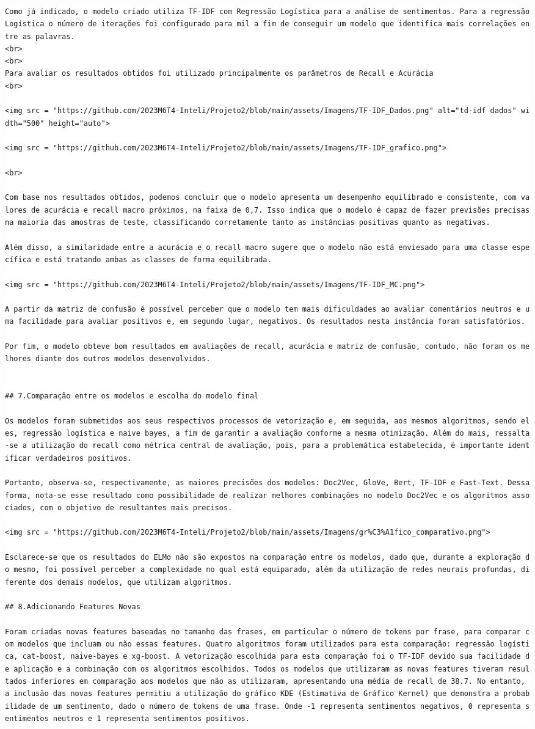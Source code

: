 ```
Como já indicado, o modelo criado utiliza TF-IDF com Regressão Logística para a análise de sentimentos. Para a regressão Logística o número de iterações foi configurado para mil a fim de conseguir um modelo que identifica mais correlações entre as palavras.
<br>
<br>
Para avaliar os resultados obtidos foi utilizado principalmente os parâmetros de Recall e Acurácia 
<br>

<img src = "https://github.com/2023M6T4-Inteli/Projeto2/blob/main/assets/Imagens/TF-IDF_Dados.png" alt="td-idf dados" width="500" height="auto">

<img src = "https://github.com/2023M6T4-Inteli/Projeto2/blob/main/assets/Imagens/TF-IDF_grafico.png">

<br>

Com base nos resultados obtidos, podemos concluir que o modelo apresenta um desempenho equilibrado e consistente, com valores de acurácia e recall macro próximos, na faixa de 0,7. Isso indica que o modelo é capaz de fazer previsões precisas na maioria das amostras de teste, classificando corretamente tanto as instâncias positivas quanto as negativas.

Além disso, a similaridade entre a acurácia e o recall macro sugere que o modelo não está enviesado para uma classe específica e está tratando ambas as classes de forma equilibrada.

<img src = "https://github.com/2023M6T4-Inteli/Projeto2/blob/main/assets/Imagens/TF-IDF_MC.png">

A partir da matriz de confusão é possível perceber que o modelo tem mais dificuldades ao avaliar comentários neutros e uma facilidade para avaliar positivos e, em segundo lugar, negativos. Os resultados nesta instância foram satisfatórios.

Por fim, o modelo obteve bom resultados em avaliações de recall, acurácia e matriz de confusão, contudo, não foram os melhores diante dos outros modelos desenvolvidos.


## 7.Comparação entre os modelos e escolha do modelo final

Os modelos foram submetidos aos seus respectivos processos de vetorização e, em seguida, aos mesmos algoritmos, sendo eles, regressão logística e naive bayes, a fim de garantir a avaliação conforme a mesma otimização. Além do mais, ressalta-se a utilização do recall como métrica central de avaliação, pois, para a problemática estabelecida, é importante identificar verdadeiros positivos.

Portanto, observa-se, respectivamente, as maiores precisões dos modelos: Doc2Vec, GloVe, Bert, TF-IDF e Fast-Text. Dessa forma, nota-se esse resultado como possibilidade de realizar melhores combinações no modelo Doc2Vec e os algoritmos associados, com o objetivo de resultantes mais precisos.

<img src = "https://github.com/2023M6T4-Inteli/Projeto2/blob/main/assets/Imagens/gr%C3%A1fico_comparativo.png">

Esclarece-se que os resultados do ELMo não são expostos na comparação entre os modelos, dado que, durante a exploração do mesmo, foi possível perceber a complexidade no qual está equiparado, além da utilização de redes neurais profundas, diferente dos demais modelos, que utilizam algoritmos.

## 8.Adicionando Features Novas

Foram criadas novas features baseadas no tamanho das frases, em particular o número de tokens por frase, para comparar com modelos que incluam ou não essas features. Quatro algoritmos foram utilizados para esta comparação: regressão logística, cat-boost, naive-bayes e xg-boost. A vetorização escolhida para esta comparação foi o TF-IDF devido sua facilidade de aplicação e a combinação com os algoritmos escolhidos. Todos os modelos que utilizaram as novas features tiveram resultados inferiores em comparação aos modelos que não as utilizaram, apresentando uma média de recall de 38.7. No entanto, a inclusão das novas features permitiu a utilização do gráfico KDE (Estimativa de Gráfico Kernel) que demonstra a probabilidade de um sentimento, dado o número de tokens de uma frase. Onde -1 representa sentimentos negativos, 0 representa sentimentos neutros e 1 representa sentimentos positivos.
```